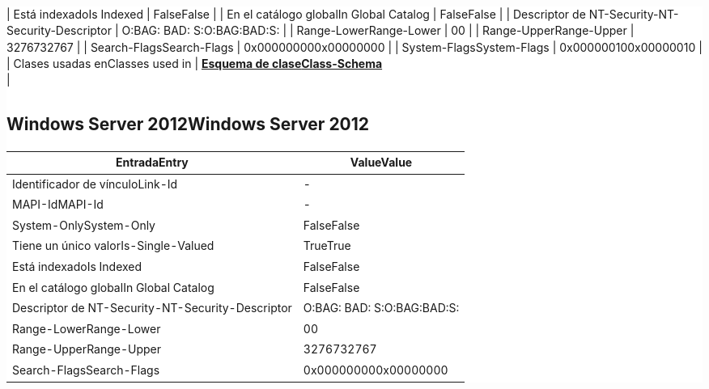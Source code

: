 | <span data-ttu-id="a2ad9-265">Está indexado</span><span class="sxs-lookup"><span data-stu-id="a2ad9-265">Is Indexed</span></span>             | <span data-ttu-id="a2ad9-266">False</span><span class="sxs-lookup"><span data-stu-id="a2ad9-266">False</span></span>                                            |
| <span data-ttu-id="a2ad9-267">En el catálogo global</span><span class="sxs-lookup"><span data-stu-id="a2ad9-267">In Global Catalog</span></span>      | <span data-ttu-id="a2ad9-268">False</span><span class="sxs-lookup"><span data-stu-id="a2ad9-268">False</span></span>                                            |
| <span data-ttu-id="a2ad9-269">Descriptor de NT-Security-</span><span class="sxs-lookup"><span data-stu-id="a2ad9-269">NT-Security-Descriptor</span></span> | <span data-ttu-id="a2ad9-270">O:BAG: BAD: S:</span><span class="sxs-lookup"><span data-stu-id="a2ad9-270">O:BAG:BAD:S:</span></span>                                     |
| <span data-ttu-id="a2ad9-271">Range-Lower</span><span class="sxs-lookup"><span data-stu-id="a2ad9-271">Range-Lower</span></span>            | <span data-ttu-id="a2ad9-272">0</span><span class="sxs-lookup"><span data-stu-id="a2ad9-272">0</span></span>                                                |
| <span data-ttu-id="a2ad9-273">Range-Upper</span><span class="sxs-lookup"><span data-stu-id="a2ad9-273">Range-Upper</span></span>            | <span data-ttu-id="a2ad9-274">32767</span><span class="sxs-lookup"><span data-stu-id="a2ad9-274">32767</span></span>                                            |
| <span data-ttu-id="a2ad9-275">Search-Flags</span><span class="sxs-lookup"><span data-stu-id="a2ad9-275">Search-Flags</span></span>           | <span data-ttu-id="a2ad9-276">0x00000000</span><span class="sxs-lookup"><span data-stu-id="a2ad9-276">0x00000000</span></span>                                       |
| <span data-ttu-id="a2ad9-277">System-Flags</span><span class="sxs-lookup"><span data-stu-id="a2ad9-277">System-Flags</span></span>           | <span data-ttu-id="a2ad9-278">0x00000010</span><span class="sxs-lookup"><span data-stu-id="a2ad9-278">0x00000010</span></span>                                       |
| <span data-ttu-id="a2ad9-279">Clases usadas en</span><span class="sxs-lookup"><span data-stu-id="a2ad9-279">Classes used in</span></span>        | [<span data-ttu-id="a2ad9-280">**Esquema de clase**</span><span class="sxs-lookup"><span data-stu-id="a2ad9-280">**Class-Schema**</span></span>](c-classschema.md)<br/> |



## <a name="windows-server-2012"></a><span data-ttu-id="a2ad9-281">Windows Server 2012</span><span class="sxs-lookup"><span data-stu-id="a2ad9-281">Windows Server 2012</span></span>



| <span data-ttu-id="a2ad9-282">Entrada</span><span class="sxs-lookup"><span data-stu-id="a2ad9-282">Entry</span></span> | <span data-ttu-id="a2ad9-283">Value</span><span class="sxs-lookup"><span data-stu-id="a2ad9-283">Value</span></span> |
|------------------------|--------------------------------------------------|
| <span data-ttu-id="a2ad9-284">Identificador de vínculo</span><span class="sxs-lookup"><span data-stu-id="a2ad9-284">Link-Id</span></span>                | \-                                               |
| <span data-ttu-id="a2ad9-285">MAPI-Id</span><span class="sxs-lookup"><span data-stu-id="a2ad9-285">MAPI-Id</span></span>                | \-                                               |
| <span data-ttu-id="a2ad9-286">System-Only</span><span class="sxs-lookup"><span data-stu-id="a2ad9-286">System-Only</span></span>            | <span data-ttu-id="a2ad9-287">False</span><span class="sxs-lookup"><span data-stu-id="a2ad9-287">False</span></span>                                            |
| <span data-ttu-id="a2ad9-288">Tiene un único valor</span><span class="sxs-lookup"><span data-stu-id="a2ad9-288">Is-Single-Valued</span></span>       | <span data-ttu-id="a2ad9-289">True</span><span class="sxs-lookup"><span data-stu-id="a2ad9-289">True</span></span>                                             |
| <span data-ttu-id="a2ad9-290">Está indexado</span><span class="sxs-lookup"><span data-stu-id="a2ad9-290">Is Indexed</span></span>             | <span data-ttu-id="a2ad9-291">False</span><span class="sxs-lookup"><span data-stu-id="a2ad9-291">False</span></span>                                            |
| <span data-ttu-id="a2ad9-292">En el catálogo global</span><span class="sxs-lookup"><span data-stu-id="a2ad9-292">In Global Catalog</span></span>      | <span data-ttu-id="a2ad9-293">False</span><span class="sxs-lookup"><span data-stu-id="a2ad9-293">False</span></span>                                            |
| <span data-ttu-id="a2ad9-294">Descriptor de NT-Security-</span><span class="sxs-lookup"><span data-stu-id="a2ad9-294">NT-Security-Descriptor</span></span> | <span data-ttu-id="a2ad9-295">O:BAG: BAD: S:</span><span class="sxs-lookup"><span data-stu-id="a2ad9-295">O:BAG:BAD:S:</span></span>                                     |
| <span data-ttu-id="a2ad9-296">Range-Lower</span><span class="sxs-lookup"><span data-stu-id="a2ad9-296">Range-Lower</span></span>            | <span data-ttu-id="a2ad9-297">0</span><span class="sxs-lookup"><span data-stu-id="a2ad9-297">0</span></span>                                                |
| <span data-ttu-id="a2ad9-298">Range-Upper</span><span class="sxs-lookup"><span data-stu-id="a2ad9-298">Range-Upper</span></span>            | <span data-ttu-id="a2ad9-299">32767</span><span class="sxs-lookup"><span data-stu-id="a2ad9-299">32767</span></span>                                            |
| <span data-ttu-id="a2ad9-300">Search-Flags</span><span class="sxs-lookup"><span data-stu-id="a2ad9-300">Search-Flags</span></span>           | <span data-ttu-id="a2ad9-301">0x00000000</span><span class="sxs-lookup"><span data-stu-id="a2ad9-301">0x00000000</span></span>                                       |